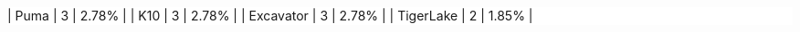| Puma             | 3         | 2.78%   |
| K10              | 3         | 2.78%   |
| Excavator        | 3         | 2.78%   |
| TigerLake        | 2         | 1.85%   |
